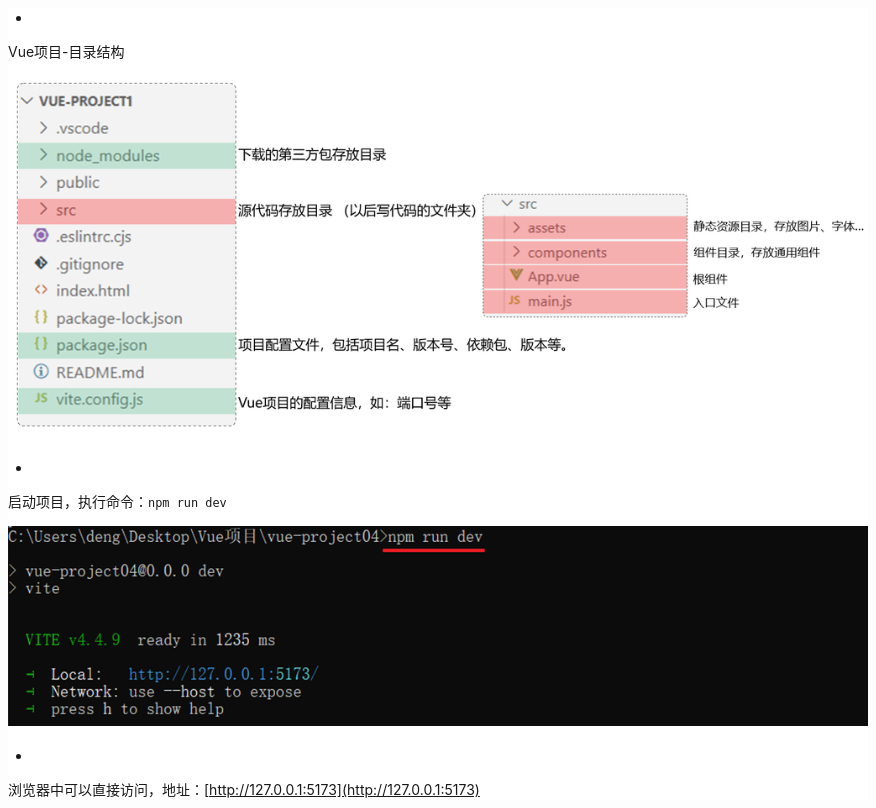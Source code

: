 

- 
Vue项目-目录结构

![](./assets/image-20240407192427846-24.png)

- 
启动项目，执行命令：`npm run dev`

![](./assets/image-20240407192427846-25.png)

- 
浏览器中可以直接访问，地址：[http://127.0.0.1:5173](http://127.0.0.1:5173)
